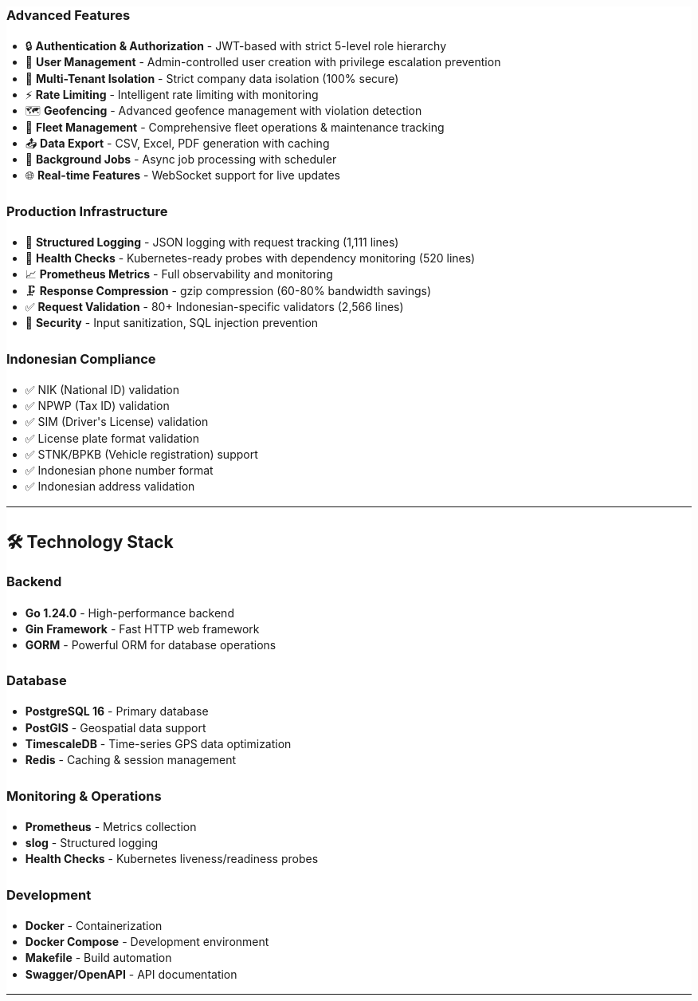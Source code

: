 ### **Advanced Features**
- 🔒 **Authentication & Authorization** - JWT-based with strict 5-level role hierarchy
- 👥 **User Management** - Admin-controlled user creation with privilege escalation prevention
- 🏢 **Multi-Tenant Isolation** - Strict company data isolation (100% secure)
- ⚡ **Rate Limiting** - Intelligent rate limiting with monitoring
- 🗺️ **Geofencing** - Advanced geofence management with violation detection
- 💼 **Fleet Management** - Comprehensive fleet operations & maintenance tracking
- 📤 **Data Export** - CSV, Excel, PDF generation with caching
- 🔄 **Background Jobs** - Async job processing with scheduler
- 🌐 **Real-time Features** - WebSocket support for live updates

### **Production Infrastructure**
- 📝 **Structured Logging** - JSON logging with request tracking (1,111 lines)
- 🏥 **Health Checks** - Kubernetes-ready probes with dependency monitoring (520 lines)
- 📈 **Prometheus Metrics** - Full observability and monitoring
- 🗜️ **Response Compression** - gzip compression (60-80% bandwidth savings)
- ✅ **Request Validation** - 80+ Indonesian-specific validators (2,566 lines)
- 🔐 **Security** - Input sanitization, SQL injection prevention

### **Indonesian Compliance**
- ✅ NIK (National ID) validation
- ✅ NPWP (Tax ID) validation  
- ✅ SIM (Driver's License) validation
- ✅ License plate format validation
- ✅ STNK/BPKB (Vehicle registration) support
- ✅ Indonesian phone number format
- ✅ Indonesian address validation

---

## 🛠️ **Technology Stack**

### **Backend**
- **Go 1.24.0** - High-performance backend
- **Gin Framework** - Fast HTTP web framework
- **GORM** - Powerful ORM for database operations

### **Database**
- **PostgreSQL 16** - Primary database
- **PostGIS** - Geospatial data support
- **TimescaleDB** - Time-series GPS data optimization
- **Redis** - Caching & session management

### **Monitoring & Operations**
- **Prometheus** - Metrics collection
- **slog** - Structured logging
- **Health Checks** - Kubernetes liveness/readiness probes

### **Development**
- **Docker** - Containerization
- **Docker Compose** - Development environment
- **Makefile** - Build automation
- **Swagger/OpenAPI** - API documentation

---